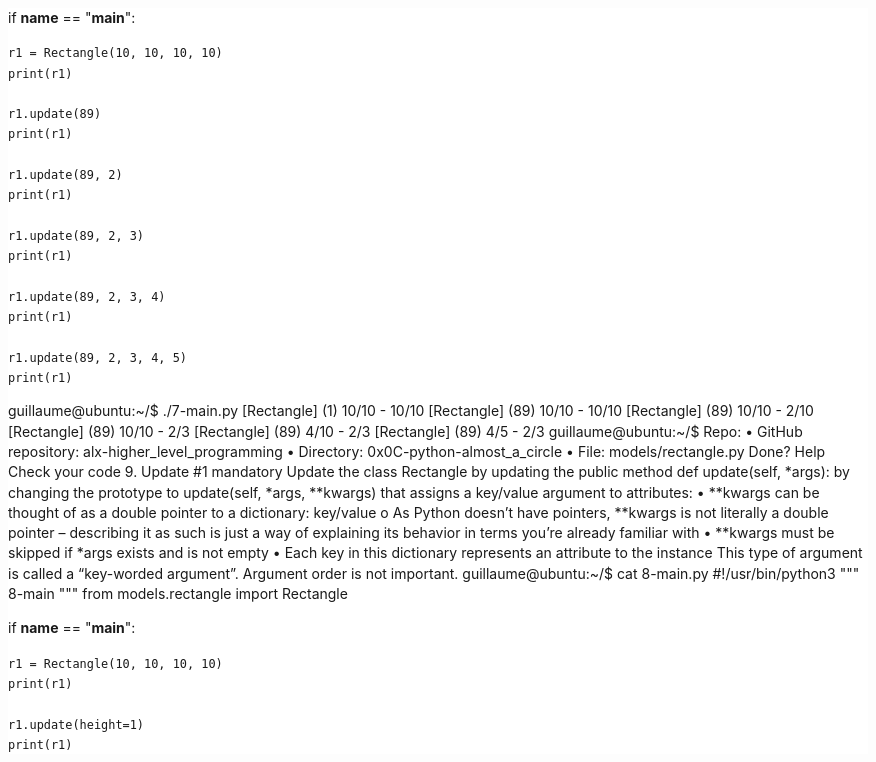 if __name__ == "__main__":

    r1 = Rectangle(10, 10, 10, 10)
    print(r1)

    r1.update(89)
    print(r1)

    r1.update(89, 2)
    print(r1)

    r1.update(89, 2, 3)
    print(r1)

    r1.update(89, 2, 3, 4)
    print(r1)

    r1.update(89, 2, 3, 4, 5)
    print(r1)

guillaume@ubuntu:~/$ ./7-main.py
[Rectangle] (1) 10/10 - 10/10
[Rectangle] (89) 10/10 - 10/10
[Rectangle] (89) 10/10 - 2/10
[Rectangle] (89) 10/10 - 2/3
[Rectangle] (89) 4/10 - 2/3
[Rectangle] (89) 4/5 - 2/3
guillaume@ubuntu:~/$ 
Repo:
•	GitHub repository: alx-higher_level_programming
•	Directory: 0x0C-python-almost_a_circle
•	File: models/rectangle.py
 Done? Help Check your code
9. Update #1
mandatory
Update the class Rectangle by updating the public method def update(self, *args): by changing the prototype to update(self, *args, **kwargs) that assigns a key/value argument to attributes:
•	**kwargs can be thought of as a double pointer to a dictionary: key/value
o	As Python doesn’t have pointers, **kwargs is not literally a double pointer – describing it as such is just a way of explaining its behavior in terms you’re already familiar with
•	**kwargs must be skipped if *args exists and is not empty
•	Each key in this dictionary represents an attribute to the instance
This type of argument is called a “key-worded argument”. Argument order is not important.
guillaume@ubuntu:~/$ cat 8-main.py
#!/usr/bin/python3
""" 8-main """
from models.rectangle import Rectangle

if __name__ == "__main__":

    r1 = Rectangle(10, 10, 10, 10)
    print(r1)

    r1.update(height=1)
    print(r1)
